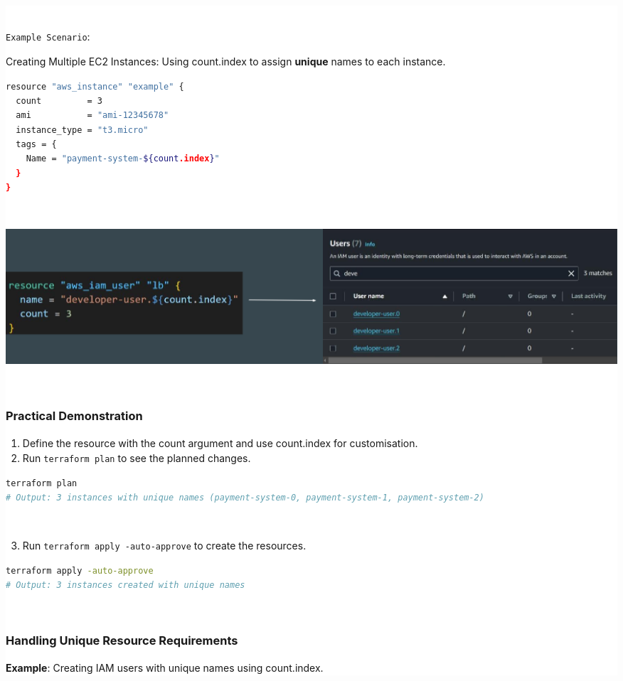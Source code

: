 <br>

`Example Scenario`:

Creating Multiple EC2 Instances: Using count.index to assign **unique** names to each instance.

```bash
resource "aws_instance" "example" {
  count         = 3
  ami           = "ami-12345678"
  instance_type = "t3.micro"
  tags = {
    Name = "payment-system-${count.index}"
  }
}
```

<br>

![alt text](images/deploy-images/image-38.png)

<br>

### Practical Demonstration
1. Define the resource with the count argument and use count.index for customisation.
2. Run `terraform plan` to see the planned changes.

```bash
terraform plan
# Output: 3 instances with unique names (payment-system-0, payment-system-1, payment-system-2)
```

<br>

3. Run `terraform apply -auto-approve` to create the resources.

```bash
terraform apply -auto-approve
# Output: 3 instances created with unique names
```

<br>

### Handling Unique Resource Requirements

**Example**: Creating IAM users with unique names using count.index.
